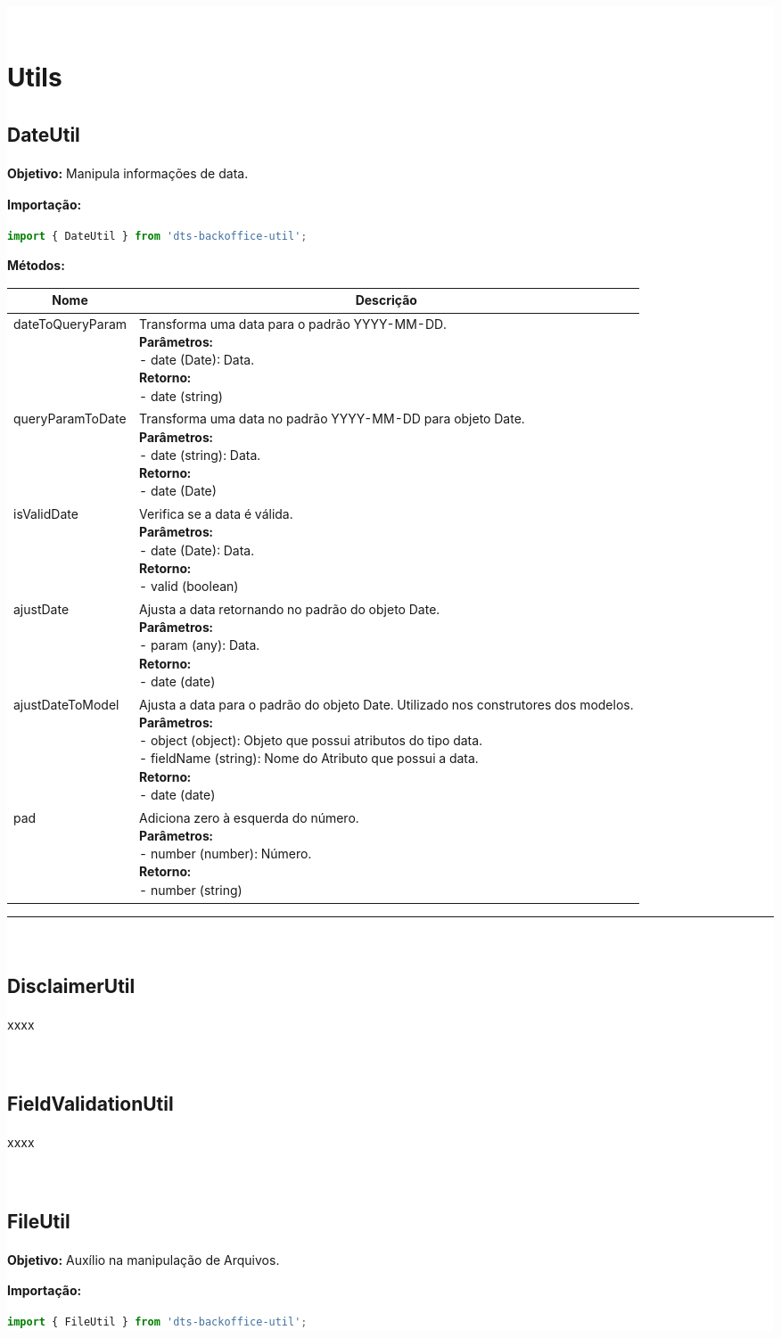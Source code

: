 
<br> 

# Utils

## DateUtil

**Objetivo:** Manipula informações de data.

**Importação:**
```ts
import { DateUtil } from 'dts-backoffice-util';
```

**Métodos:**

| Nome | Descrição |
|-|-|
| dateToQueryParam | Transforma uma data para o padrão YYYY-MM-DD.<br>**Parâmetros:**<br>- date (Date): Data.<br>**Retorno:**<br>- date (string) |
| queryParamToDate | Transforma uma data no padrão YYYY-MM-DD para objeto Date.<br>**Parâmetros:**<br>- date (string): Data.<br>**Retorno:**<br>- date (Date) |
| isValidDate | Verifica se a data é válida.<br>**Parâmetros:**<br>- date (Date): Data.<br>**Retorno:**<br>- valid (boolean) |
| ajustDate | Ajusta a data retornando no padrão do objeto Date.<br>**Parâmetros:**<br>- param (any): Data.<br>**Retorno:**<br>- date (date) |
| ajustDateToModel | Ajusta a data para o padrão do objeto Date. Utilizado nos construtores dos modelos.<br>**Parâmetros:**<br>- object (object): Objeto que possui atributos do tipo data.<br>- fieldName (string): Nome do Atributo que possui a data.<br>**Retorno:**<br>- date (date) |
| pad | Adiciona zero à esquerda do número.<br>**Parâmetros:**<br>- number (number): Número.<br>**Retorno:**<br>- number (string) |
---
<br>

## DisclaimerUtil

xxxx

<br> 

## FieldValidationUtil

xxxx

<br> 

## FileUtil

**Objetivo:** Auxílio na manipulação de Arquivos.

**Importação:**
```ts
import { FileUtil } from 'dts-backoffice-util';
```
